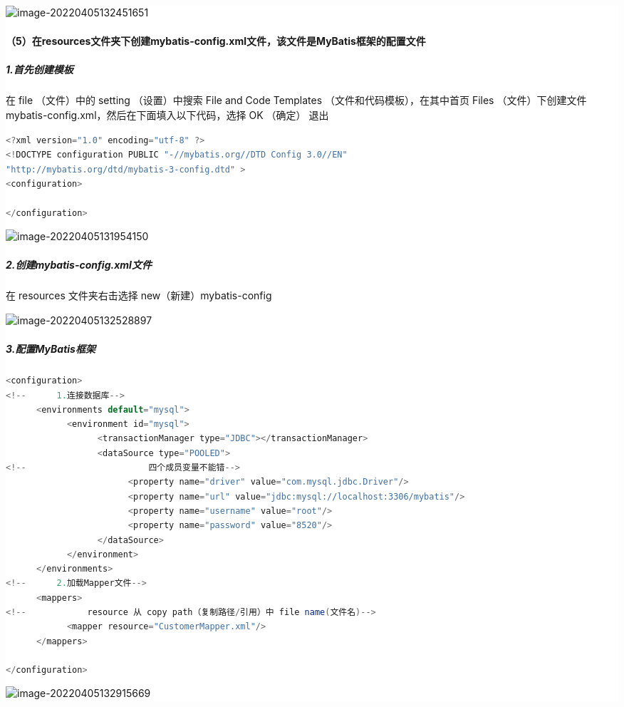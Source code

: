 ![image-20220405132451651](https://yovinchen-1308133012.cos.ap-beijing.myqcloud.com/image-20220405132451651.png)

#### （5）在resources文件夹下创建mybatis-config.xml文件，该文件是MyBatis框架的配置文件

##### 1.首先创建模板

在 file （文件）中的 setting （设置）中搜索 File and Code Templates （文件和代码模板），在其中首页 Files （文件）下创建文件 mybatis-config.xml，然后在下面填入以下代码，选择 OK （确定） 退出

```java
<?xml version="1.0" encoding="utf-8" ?>
<!DOCTYPE configuration PUBLIC "-//mybatis.org//DTD Config 3.0//EN"
"http://mybatis.org/dtd/mybatis-3-config.dtd" >
<configuration>
 
</configuration>
```

![image-20220405131954150](https://yovinchen-1308133012.cos.ap-beijing.myqcloud.com/image-20220405131954150.png)

##### 2.创建mybatis-config.xml文件

在 resources 文件夹右击选择 new（新建）mybatis-config 

![image-20220405132528897](https://yovinchen-1308133012.cos.ap-beijing.myqcloud.com/image-20220405132528897.png)

##### 3.配置MyBatis框架

```java
<configuration>
<!--      1.连接数据库-->
      <environments default="mysql">
            <environment id="mysql">
                  <transactionManager type="JDBC"></transactionManager>
                  <dataSource type="POOLED">
<!--                        四个成员变量不能错-->
                        <property name="driver" value="com.mysql.jdbc.Driver"/>
                        <property name="url" value="jdbc:mysql://localhost:3306/mybatis"/>
                        <property name="username" value="root"/>
                        <property name="password" value="8520"/>
                  </dataSource>
            </environment>
      </environments>
<!--      2.加载Mapper文件-->
      <mappers>
<!--            resource 从 copy path（复制路径/引用）中 file name(文件名)-->
            <mapper resource="CustomerMapper.xml"/>
      </mappers>

</configuration>
```

![image-20220405132915669](https://yovinchen-1308133012.cos.ap-beijing.myqcloud.com/image-20220405132915669.png)
